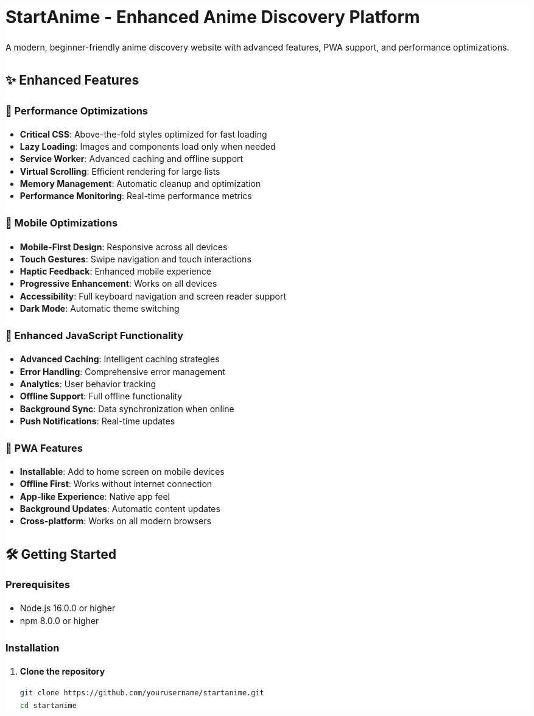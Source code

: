 # StartAnime - Enhanced Anime Discovery Platform

A modern, beginner-friendly anime discovery website with advanced features, PWA support, and performance optimizations.

## ✨ Enhanced Features

### 🚀 Performance Optimizations
- **Critical CSS**: Above-the-fold styles optimized for fast loading
- **Lazy Loading**: Images and components load only when needed
- **Service Worker**: Advanced caching and offline support
- **Virtual Scrolling**: Efficient rendering for large lists
- **Memory Management**: Automatic cleanup and optimization
- **Performance Monitoring**: Real-time performance metrics

### 📱 Mobile Optimizations
- **Mobile-First Design**: Responsive across all devices
- **Touch Gestures**: Swipe navigation and touch interactions
- **Haptic Feedback**: Enhanced mobile experience
- **Progressive Enhancement**: Works on all devices
- **Accessibility**: Full keyboard navigation and screen reader support
- **Dark Mode**: Automatic theme switching

### 🔧 Enhanced JavaScript Functionality
- **Advanced Caching**: Intelligent caching strategies
- **Error Handling**: Comprehensive error management
- **Analytics**: User behavior tracking
- **Offline Support**: Full offline functionality
- **Background Sync**: Data synchronization when online
- **Push Notifications**: Real-time updates

### 🎨 PWA Features
- **Installable**: Add to home screen on mobile devices
- **Offline First**: Works without internet connection
- **App-like Experience**: Native app feel
- **Background Updates**: Automatic content updates
- **Cross-platform**: Works on all modern browsers

## 🛠️ Getting Started

### Prerequisites
- Node.js 16.0.0 or higher
- npm 8.0.0 or higher

### Installation

1. **Clone the repository**
   ```bash
   git clone https://github.com/yourusername/startanime.git
   cd startanime
   ```
